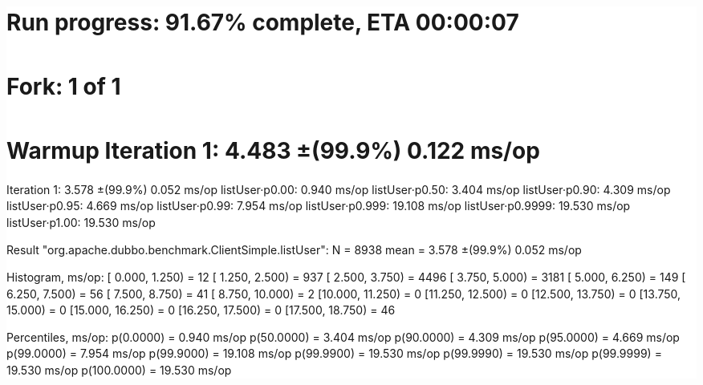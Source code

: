 # Run progress: 91.67% complete, ETA 00:00:07
# Fork: 1 of 1
# Warmup Iteration   1: 4.483 ±(99.9%) 0.122 ms/op
Iteration   1: 3.578 ±(99.9%) 0.052 ms/op
                 listUser·p0.00:   0.940 ms/op
                 listUser·p0.50:   3.404 ms/op
                 listUser·p0.90:   4.309 ms/op
                 listUser·p0.95:   4.669 ms/op
                 listUser·p0.99:   7.954 ms/op
                 listUser·p0.999:  19.108 ms/op
                 listUser·p0.9999: 19.530 ms/op
                 listUser·p1.00:   19.530 ms/op



Result "org.apache.dubbo.benchmark.ClientSimple.listUser":
  N = 8938
  mean =      3.578 ±(99.9%) 0.052 ms/op

  Histogram, ms/op:
    [ 0.000,  1.250) = 12 
    [ 1.250,  2.500) = 937 
    [ 2.500,  3.750) = 4496 
    [ 3.750,  5.000) = 3181 
    [ 5.000,  6.250) = 149 
    [ 6.250,  7.500) = 56 
    [ 7.500,  8.750) = 41 
    [ 8.750, 10.000) = 2 
    [10.000, 11.250) = 0 
    [11.250, 12.500) = 0 
    [12.500, 13.750) = 0 
    [13.750, 15.000) = 0 
    [15.000, 16.250) = 0 
    [16.250, 17.500) = 0 
    [17.500, 18.750) = 46 

  Percentiles, ms/op:
      p(0.0000) =      0.940 ms/op
     p(50.0000) =      3.404 ms/op
     p(90.0000) =      4.309 ms/op
     p(95.0000) =      4.669 ms/op
     p(99.0000) =      7.954 ms/op
     p(99.9000) =     19.108 ms/op
     p(99.9900) =     19.530 ms/op
     p(99.9990) =     19.530 ms/op
     p(99.9999) =     19.530 ms/op
    p(100.0000) =     19.530 ms/op

